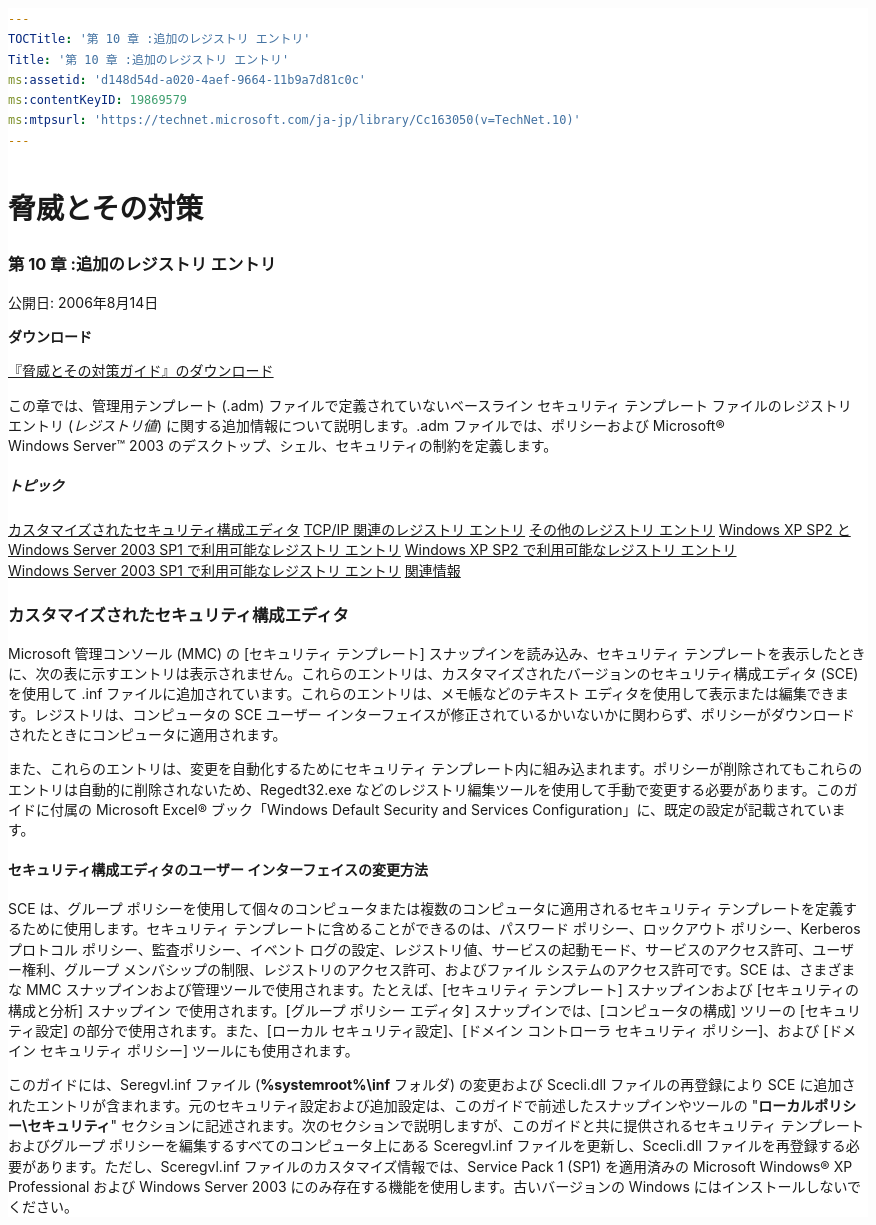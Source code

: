 ```yaml
---
TOCTitle: '第 10 章 :追加のレジストリ エントリ'
Title: '第 10 章 :追加のレジストリ エントリ'
ms:assetid: 'd148d54d-a020-4aef-9664-11b9a7d81c0c'
ms:contentKeyID: 19869579
ms:mtpsurl: 'https://technet.microsoft.com/ja-jp/library/Cc163050(v=TechNet.10)'
---
```


脅威とその対策
==============

### 第 10 章 :追加のレジストリ エントリ

公開日: 2006年8月14日

**ダウンロード**

[『脅威とその対策ガイド』のダウンロード](http://go.microsoft.com/fwlink/?linkid=15160)

この章では、管理用テンプレート (.adm) ファイルで定義されていないベースライン セキュリティ テンプレート ファイルのレジストリ エントリ (*レジストリ値*) に関する追加情報について説明します。.adm ファイルでは、ポリシーおよび Microsoft® Windows Server™ 2003 のデスクトップ、シェル、セキュリティの制約を定義します。

##### トピック

[](#egaa)[カスタマイズされたセキュリティ構成エディタ](#egaa)
[](#efaa)[TCP/IP 関連のレジストリ エントリ](#efaa)
[](#eeaa)[その他のレジストリ エントリ](#eeaa)
[](#edaa)[Windows XP SP2 と Windows Server 2003 SP1 で利用可能なレジストリ エントリ](#edaa)
[](#ecaa)[Windows XP SP2 で利用可能なレジストリ エントリ](#ecaa)
[](#ebaa)[Windows Server 2003 SP1 で利用可能なレジストリ エントリ](#ebaa)
[](#eaaa)[関連情報](#eaaa)

### カスタマイズされたセキュリティ構成エディタ

Microsoft 管理コンソール (MMC) の \[セキュリティ テンプレート\] スナップインを読み込み、セキュリティ テンプレートを表示したときに、次の表に示すエントリは表示されません。これらのエントリは、カスタマイズされたバージョンのセキュリティ構成エディタ (SCE) を使用して .inf ファイルに追加されています。これらのエントリは、メモ帳などのテキスト エディタを使用して表示または編集できます。レジストリは、コンピュータの SCE ユーザー インターフェイスが修正されているかいないかに関わらず、ポリシーがダウンロードされたときにコンピュータに適用されます。

また、これらのエントリは、変更を自動化するためにセキュリティ テンプレート内に組み込まれます。ポリシーが削除されてもこれらのエントリは自動的に削除されないため、Regedt32.exe などのレジストリ編集ツールを使用して手動で変更する必要があります。このガイドに付属の Microsoft Excel® ブック「Windows Default Security and Services Configuration」に、既定の設定が記載されています。

#### セキュリティ構成エディタのユーザー インターフェイスの変更方法

SCE は、グループ ポリシーを使用して個々のコンピュータまたは複数のコンピュータに適用されるセキュリティ テンプレートを定義するために使用します。セキュリティ テンプレートに含めることができるのは、パスワード ポリシー、ロックアウト ポリシー、Kerberos プロトコル ポリシー、監査ポリシー、イベント ログの設定、レジストリ値、サービスの起動モード、サービスのアクセス許可、ユーザー権利、グループ メンバシップの制限、レジストリのアクセス許可、およびファイル システムのアクセス許可です。SCE は、さまざまな MMC スナップインおよび管理ツールで使用されます。たとえば、\[セキュリティ テンプレート\] スナップインおよび \[セキュリティの構成と分析\] スナップイン で使用されます。\[グループ ポリシー エディタ\] スナップインでは、\[コンピュータの構成\] ツリーの \[セキュリティ設定\] の部分で使用されます。また、\[ローカル セキュリティ設定\]、\[ドメイン コントローラ セキュリティ ポリシー\]、および \[ドメイン セキュリティ ポリシー\] ツールにも使用されます。

このガイドには、Seregvl.inf ファイル (**%systemroot%\\inf** フォルダ) の変更および Scecli.dll ファイルの再登録により SCE に追加されたエントリが含まれます。元のセキュリティ設定および追加設定は、このガイドで前述したスナップインやツールの "**ローカルポリシー\\セキュリティ**" セクションに記述されます。次のセクションで説明しますが、このガイドと共に提供されるセキュリティ テンプレートおよびグループ ポリシーを編集するすべてのコンピュータ上にある Sceregvl.inf ファイルを更新し、Scecli.dll ファイルを再登録する必要があります。ただし、Sceregvl.inf ファイルのカスタマイズ情報では、Service Pack 1 (SP1) を適用済みの Microsoft Windows® XP Professional および Windows Server 2003 にのみ存在する機能を使用します。古いバージョンの Windows にはインストールしないでください。
